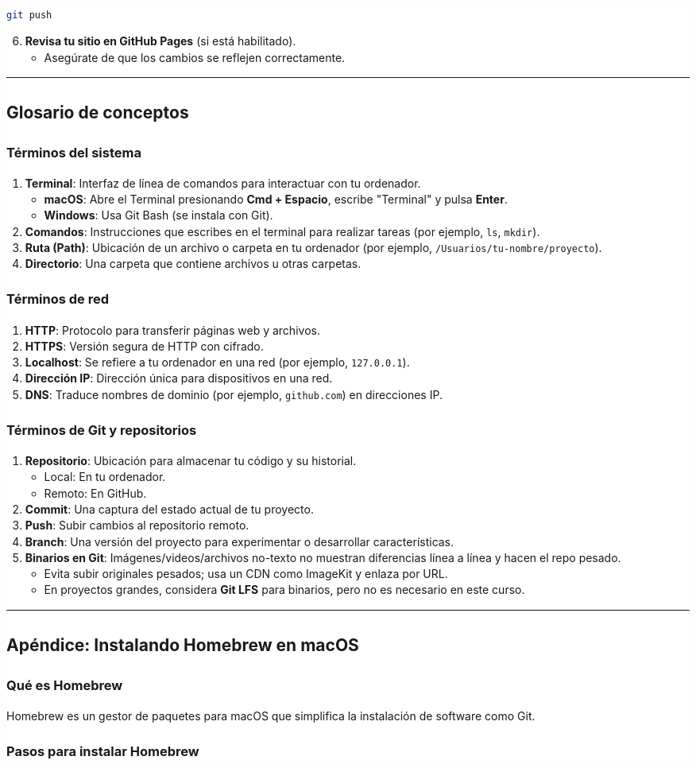    ```bash
   git push
   ```

6. **Revisa tu sitio en GitHub Pages** (si está habilitado).
   - Asegúrate de que los cambios se reflejen correctamente.

---

## **Glosario de conceptos**

### **Términos del sistema**

1. **Terminal**: Interfaz de línea de comandos para interactuar con tu ordenador.
   - **macOS**: Abre el Terminal presionando **Cmd + Espacio**, escribe "Terminal" y pulsa **Enter**.
   - **Windows**: Usa Git Bash (se instala con Git).
2. **Comandos**: Instrucciones que escribes en el terminal para realizar tareas (por ejemplo, `ls`, `mkdir`).
3. **Ruta (Path)**: Ubicación de un archivo o carpeta en tu ordenador (por ejemplo, `/Usuarios/tu-nombre/proyecto`).
4. **Directorio**: Una carpeta que contiene archivos u otras carpetas.

### **Términos de red**

1. **HTTP**: Protocolo para transferir páginas web y archivos.
2. **HTTPS**: Versión segura de HTTP con cifrado.
3. **Localhost**: Se refiere a tu ordenador en una red (por ejemplo, `127.0.0.1`).
4. **Dirección IP**: Dirección única para dispositivos en una red.
5. **DNS**: Traduce nombres de dominio (por ejemplo, `github.com`) en direcciones IP.

### **Términos de Git y repositorios**

1. **Repositorio**: Ubicación para almacenar tu código y su historial.
   - Local: En tu ordenador.
   - Remoto: En GitHub.
2. **Commit**: Una captura del estado actual de tu proyecto.
3. **Push**: Subir cambios al repositorio remoto.
4. **Branch**: Una versión del proyecto para experimentar o desarrollar características.
5. **Binarios en Git**: Imágenes/videos/archivos no-texto no muestran diferencias línea a línea y hacen el repo pesado.
   - Evita subir originales pesados; usa un CDN como ImageKit y enlaza por URL.
   - En proyectos grandes, considera **Git LFS** para binarios, pero no es necesario en este curso.

---

## **Apéndice: Instalando Homebrew en macOS**

### **Qué es Homebrew**

Homebrew es un gestor de paquetes para macOS que simplifica la instalación de software como Git.

### **Pasos para instalar Homebrew**
